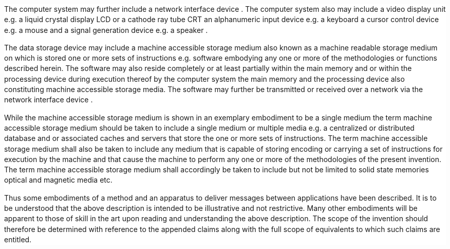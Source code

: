 The computer system may further include a network interface device . The computer system also may include a video display unit e.g. a liquid crystal display LCD or a cathode ray tube CRT an alphanumeric input device e.g. a keyboard a cursor control device e.g. a mouse and a signal generation device e.g. a speaker .

The data storage device may include a machine accessible storage medium also known as a machine readable storage medium on which is stored one or more sets of instructions e.g. software embodying any one or more of the methodologies or functions described herein. The software may also reside completely or at least partially within the main memory and or within the processing device during execution thereof by the computer system the main memory and the processing device also constituting machine accessible storage media. The software may further be transmitted or received over a network via the network interface device .

While the machine accessible storage medium is shown in an exemplary embodiment to be a single medium the term machine accessible storage medium should be taken to include a single medium or multiple media e.g. a centralized or distributed database and or associated caches and servers that store the one or more sets of instructions. The term machine accessible storage medium shall also be taken to include any medium that is capable of storing encoding or carrying a set of instructions for execution by the machine and that cause the machine to perform any one or more of the methodologies of the present invention. The term machine accessible storage medium shall accordingly be taken to include but not be limited to solid state memories optical and magnetic media etc.

Thus some embodiments of a method and an apparatus to deliver messages between applications have been described. It is to be understood that the above description is intended to be illustrative and not restrictive. Many other embodiments will be apparent to those of skill in the art upon reading and understanding the above description. The scope of the invention should therefore be determined with reference to the appended claims along with the full scope of equivalents to which such claims are entitled.

